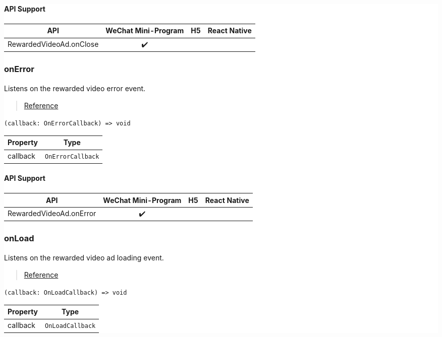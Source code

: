 #### API Support

| API | WeChat Mini-Program | H5 | React Native |
| :---: | :---: | :---: | :---: |
| RewardedVideoAd.onClose | ✔️ |  |  |

### onError

Listens on the rewarded video error event.

> [Reference](https://developers.weixin.qq.com/miniprogram/en/dev/api/ad/RewardedVideoAd.onError.html)

```tsx
(callback: OnErrorCallback) => void
```

<table>
  <thead>
    <tr>
      <th>Property</th>
      <th>Type</th>
    </tr>
  </thead>
  <tbody>
    <tr>
      <td>callback</td>
      <td><code>OnErrorCallback</code></td>
    </tr>
  </tbody>
</table>

#### API Support

| API | WeChat Mini-Program | H5 | React Native |
| :---: | :---: | :---: | :---: |
| RewardedVideoAd.onError | ✔️ |  |  |

### onLoad

Listens on the rewarded video ad loading event.

> [Reference](https://developers.weixin.qq.com/miniprogram/en/dev/api/ad/RewardedVideoAd.onLoad.html)

```tsx
(callback: OnLoadCallback) => void
```

<table>
  <thead>
    <tr>
      <th>Property</th>
      <th>Type</th>
    </tr>
  </thead>
  <tbody>
    <tr>
      <td>callback</td>
      <td><code>OnLoadCallback</code></td>
    </tr>
  </tbody>
</table>
